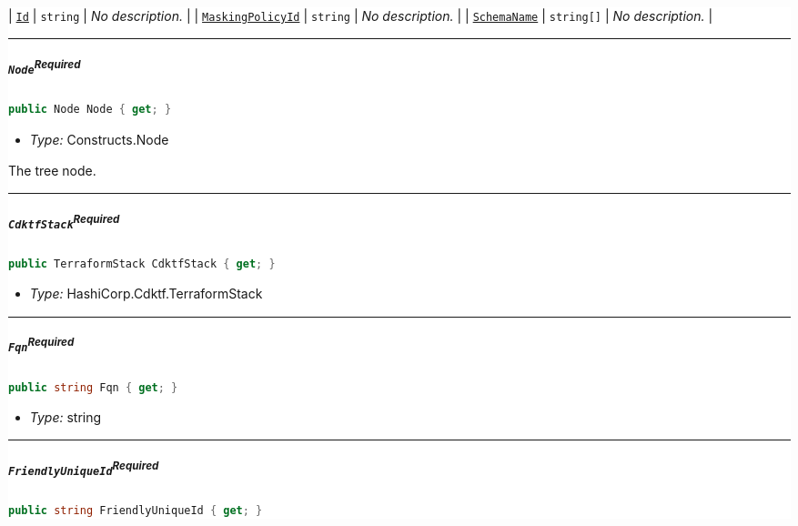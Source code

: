 | <code><a href="#rhizo-co-terraform-provider-oci.dataOciDataSafeMaskingPolicyMaskingSchemas.DataOciDataSafeMaskingPolicyMaskingSchemas.property.id">Id</a></code> | <code>string</code> | *No description.* |
| <code><a href="#rhizo-co-terraform-provider-oci.dataOciDataSafeMaskingPolicyMaskingSchemas.DataOciDataSafeMaskingPolicyMaskingSchemas.property.maskingPolicyId">MaskingPolicyId</a></code> | <code>string</code> | *No description.* |
| <code><a href="#rhizo-co-terraform-provider-oci.dataOciDataSafeMaskingPolicyMaskingSchemas.DataOciDataSafeMaskingPolicyMaskingSchemas.property.schemaName">SchemaName</a></code> | <code>string[]</code> | *No description.* |

---

##### `Node`<sup>Required</sup> <a name="Node" id="rhizo-co-terraform-provider-oci.dataOciDataSafeMaskingPolicyMaskingSchemas.DataOciDataSafeMaskingPolicyMaskingSchemas.property.node"></a>

```csharp
public Node Node { get; }
```

- *Type:* Constructs.Node

The tree node.

---

##### `CdktfStack`<sup>Required</sup> <a name="CdktfStack" id="rhizo-co-terraform-provider-oci.dataOciDataSafeMaskingPolicyMaskingSchemas.DataOciDataSafeMaskingPolicyMaskingSchemas.property.cdktfStack"></a>

```csharp
public TerraformStack CdktfStack { get; }
```

- *Type:* HashiCorp.Cdktf.TerraformStack

---

##### `Fqn`<sup>Required</sup> <a name="Fqn" id="rhizo-co-terraform-provider-oci.dataOciDataSafeMaskingPolicyMaskingSchemas.DataOciDataSafeMaskingPolicyMaskingSchemas.property.fqn"></a>

```csharp
public string Fqn { get; }
```

- *Type:* string

---

##### `FriendlyUniqueId`<sup>Required</sup> <a name="FriendlyUniqueId" id="rhizo-co-terraform-provider-oci.dataOciDataSafeMaskingPolicyMaskingSchemas.DataOciDataSafeMaskingPolicyMaskingSchemas.property.friendlyUniqueId"></a>

```csharp
public string FriendlyUniqueId { get; }
```
